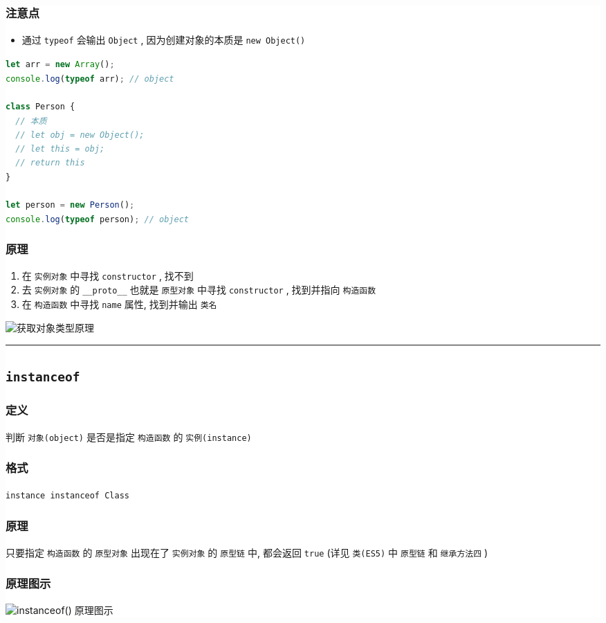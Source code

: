 

### 注意点

- 通过 `typeof` 会输出 `Object` , 因为创建对象的本质是 `new Object()`

```js
let arr = new Array();
console.log(typeof arr); // object

class Person {
  // 本质
  // let obj = new Object();
  // let this = obj;
  // return this
}

let person = new Person();
console.log(typeof person); // object
```



### 原理

1. 在 `实例对象` 中寻找 `constructor` , 找不到
2. 去 `实例对象` 的 `__proto__` 也就是 `原型对象` 中寻找 `constructor` , 找到并指向 `构造函数`
3. 在 `构造函数` 中寻找 `name` 属性, 找到并输出 `类名`

![获取对象类型原理](D:\xsjcTony\it666\Frontend-Learning\Notes\从零玩转JavaScript核心+新特性③\images\find_class_name.png)

---

## `instanceof`



### 定义

判断 `对象(object)` 是否是指定 `构造函数` 的 `实例(instance)`



### 格式

`instance instanceof Class`



### 原理

只要指定 `构造函数` 的 `原型对象` 出现在了 `实例对象` 的 `原型链` 中, 都会返回 `true` (详见 `类(ES5)` 中 `原型链` 和 `继承方法四` )



### 原理图示

![instanceof() 原理图示](D:\xsjcTony\it666\Frontend-Learning\Notes\从零玩转JavaScript核心+新特性③\images\instanceof_&_isPrototypeOf.png)
